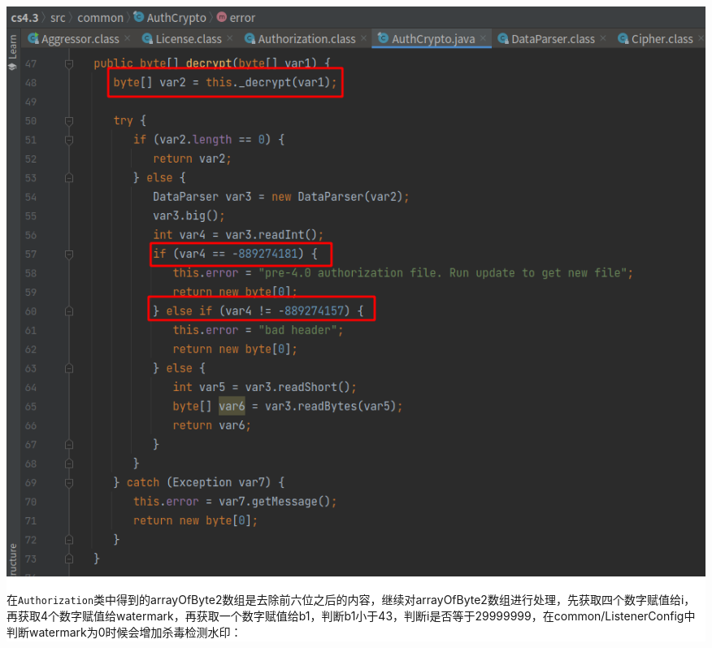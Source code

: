 ![image-20211101145153818](images/image-20211101145153818.png)

在`Authorization`类中得到的arrayOfByte2数组是去除前六位之后的内容，继续对arrayOfByte2数组进行处理，先获取四个数字赋值给i，再获取4个数字赋值给watermark，再获取一个数字赋值给b1，判断b1小于43，判断i是否等于29999999，在common/ListenerConfig中判断watermark为0时候会增加杀毒检测水印：
